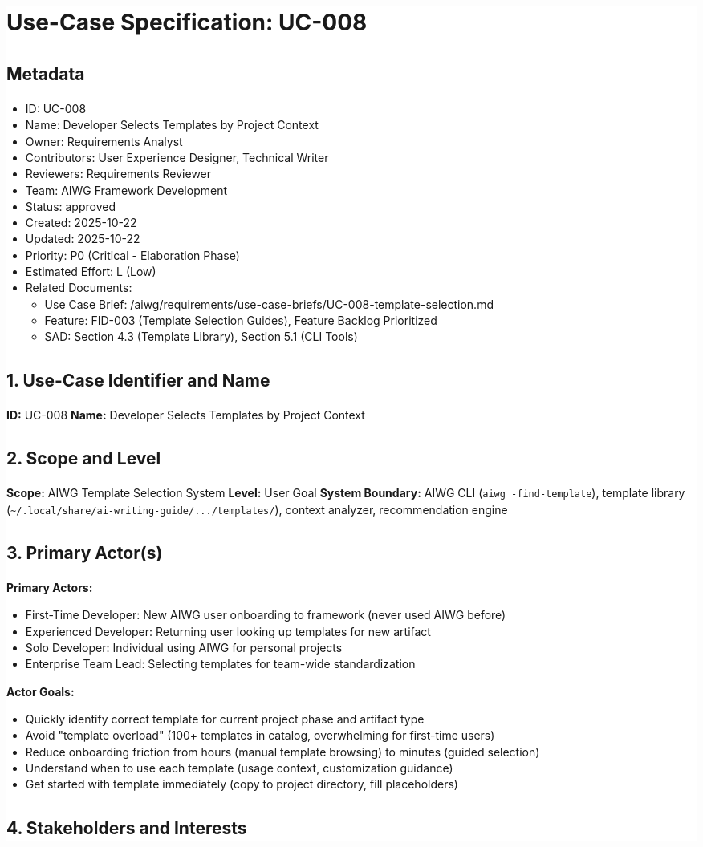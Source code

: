 # Use-Case Specification: UC-008

## Metadata

- ID: UC-008
- Name: Developer Selects Templates by Project Context
- Owner: Requirements Analyst
- Contributors: User Experience Designer, Technical Writer
- Reviewers: Requirements Reviewer
- Team: AIWG Framework Development
- Status: approved
- Created: 2025-10-22
- Updated: 2025-10-22
- Priority: P0 (Critical - Elaboration Phase)
- Estimated Effort: L (Low)
- Related Documents:
  - Use Case Brief: /aiwg/requirements/use-case-briefs/UC-008-template-selection.md
  - Feature: FID-003 (Template Selection Guides), Feature Backlog Prioritized
  - SAD: Section 4.3 (Template Library), Section 5.1 (CLI Tools)

## 1. Use-Case Identifier and Name

**ID:** UC-008
**Name:** Developer Selects Templates by Project Context

## 2. Scope and Level

**Scope:** AIWG Template Selection System
**Level:** User Goal
**System Boundary:** AIWG CLI (`aiwg -find-template`), template library (`~/.local/share/ai-writing-guide/.../templates/`), context analyzer, recommendation engine

## 3. Primary Actor(s)

**Primary Actors:**
- First-Time Developer: New AIWG user onboarding to framework (never used AIWG before)
- Experienced Developer: Returning user looking up templates for new artifact
- Solo Developer: Individual using AIWG for personal projects
- Enterprise Team Lead: Selecting templates for team-wide standardization

**Actor Goals:**
- Quickly identify correct template for current project phase and artifact type
- Avoid "template overload" (100+ templates in catalog, overwhelming for first-time users)
- Reduce onboarding friction from hours (manual template browsing) to minutes (guided selection)
- Understand when to use each template (usage context, customization guidance)
- Get started with template immediately (copy to project directory, fill placeholders)

## 4. Stakeholders and Interests

